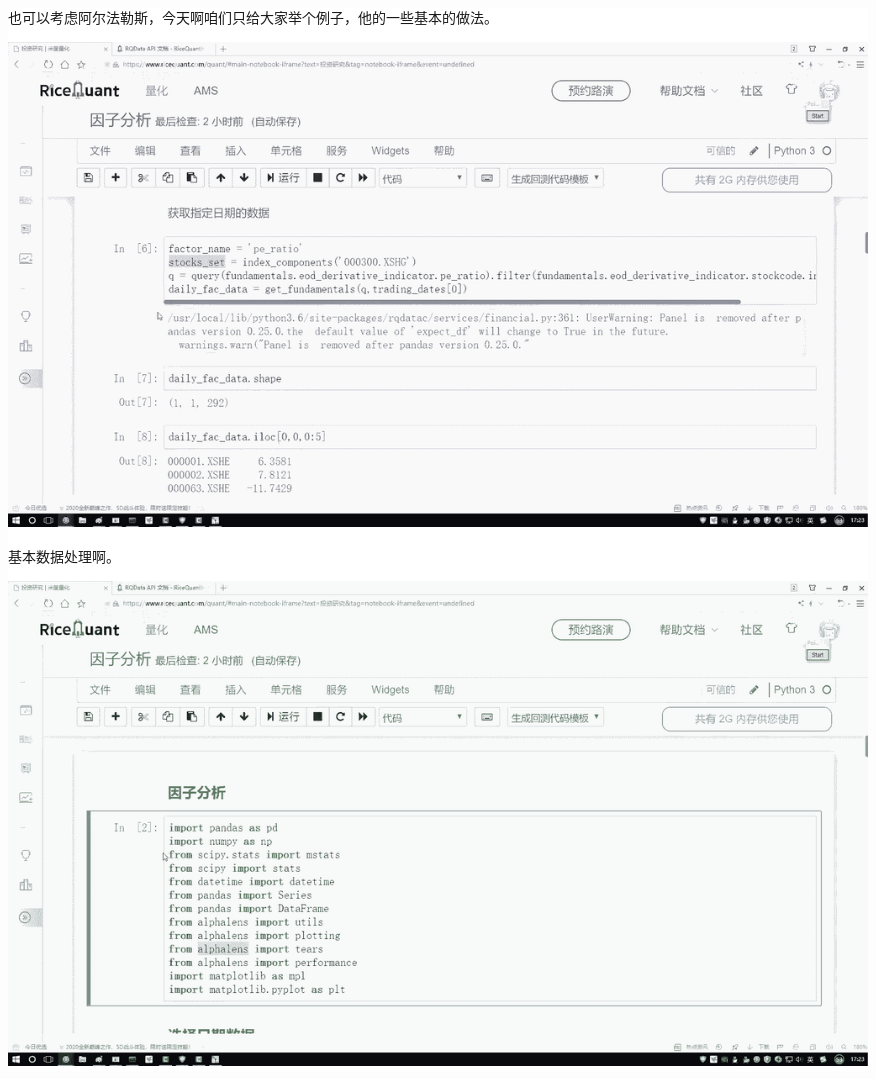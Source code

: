 也可以考虑阿尔法勒斯，今天啊咱们只给大家举个例子，他的一些基本的做法。

![](img/41735f6f5a9983d78f86b36814c1fa3e_63.png)

基本数据处理啊。

![](img/41735f6f5a9983d78f86b36814c1fa3e_65.png)